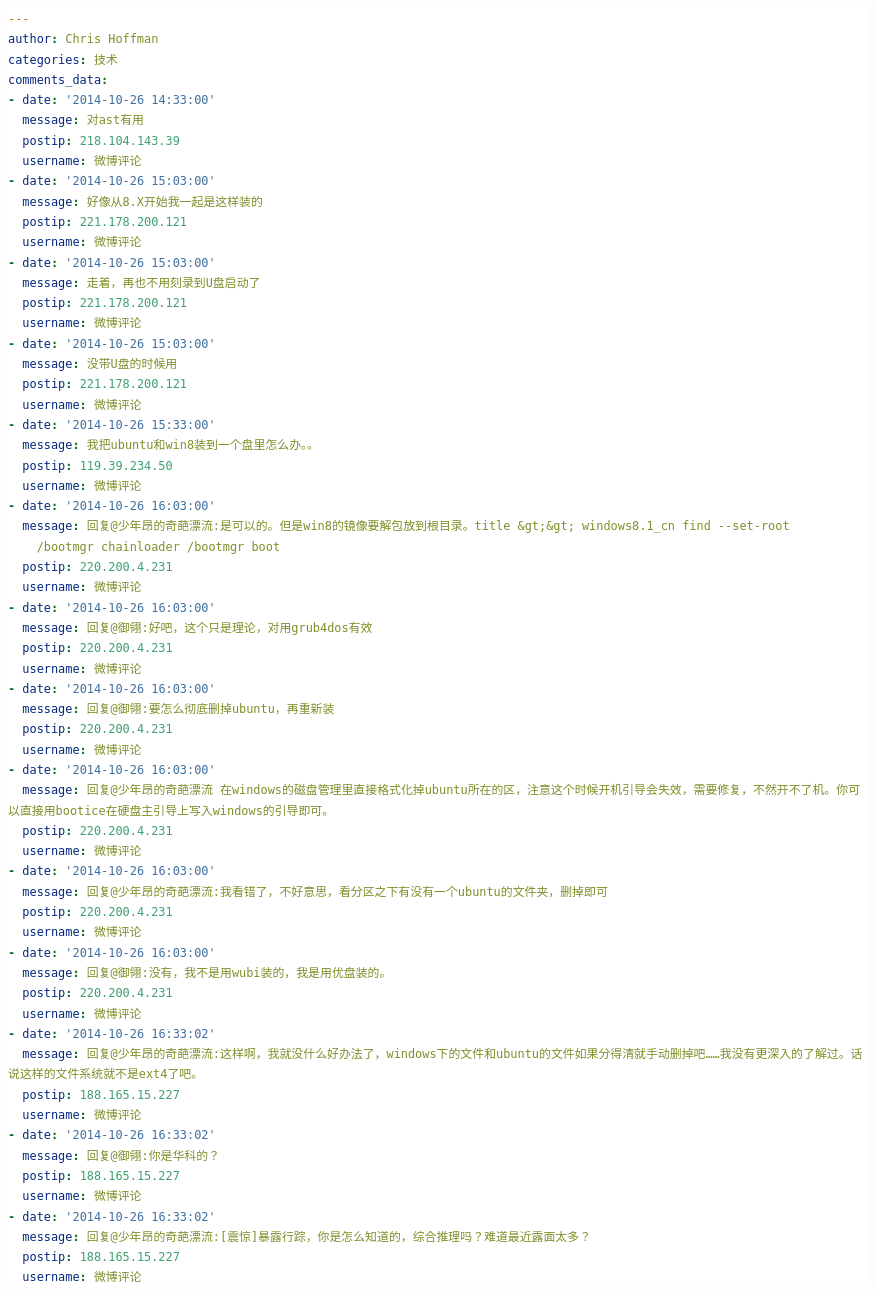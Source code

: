 ```yaml
---
author: Chris Hoffman
categories: 技术
comments_data:
- date: '2014-10-26 14:33:00'
  message: 对ast有用
  postip: 218.104.143.39
  username: 微博评论
- date: '2014-10-26 15:03:00'
  message: 好像从8.X开始我一起是这样装的
  postip: 221.178.200.121
  username: 微博评论
- date: '2014-10-26 15:03:00'
  message: 走着，再也不用刻录到U盘启动了
  postip: 221.178.200.121
  username: 微博评论
- date: '2014-10-26 15:03:00'
  message: 没带U盘的时候用
  postip: 221.178.200.121
  username: 微博评论
- date: '2014-10-26 15:33:00'
  message: 我把ubuntu和win8装到一个盘里怎么办。。
  postip: 119.39.234.50
  username: 微博评论
- date: '2014-10-26 16:03:00'
  message: 回复@少年昂的奇葩漂流:是可以的。但是win8的镜像要解包放到根目录。title &gt;&gt; windows8.1_cn find --set-root
    /bootmgr chainloader /bootmgr boot
  postip: 220.200.4.231
  username: 微博评论
- date: '2014-10-26 16:03:00'
  message: 回复@御翎:好吧，这个只是理论，对用grub4dos有效
  postip: 220.200.4.231
  username: 微博评论
- date: '2014-10-26 16:03:00'
  message: 回复@御翎:要怎么彻底删掉ubuntu，再重新装
  postip: 220.200.4.231
  username: 微博评论
- date: '2014-10-26 16:03:00'
  message: 回复@少年昂的奇葩漂流 在windows的磁盘管理里直接格式化掉ubuntu所在的区，注意这个时候开机引导会失效，需要修复，不然开不了机。你可以直接用bootice在硬盘主引导上写入windows的引导即可。
  postip: 220.200.4.231
  username: 微博评论
- date: '2014-10-26 16:03:00'
  message: 回复@少年昂的奇葩漂流:我看错了，不好意思，看分区之下有没有一个ubuntu的文件夹，删掉即可
  postip: 220.200.4.231
  username: 微博评论
- date: '2014-10-26 16:03:00'
  message: 回复@御翎:没有，我不是用wubi装的，我是用优盘装的。
  postip: 220.200.4.231
  username: 微博评论
- date: '2014-10-26 16:33:02'
  message: 回复@少年昂的奇葩漂流:这样啊，我就没什么好办法了，windows下的文件和ubuntu的文件如果分得清就手动删掉吧……我没有更深入的了解过。话说这样的文件系统就不是ext4了吧。
  postip: 188.165.15.227
  username: 微博评论
- date: '2014-10-26 16:33:02'
  message: 回复@御翎:你是华科的？
  postip: 188.165.15.227
  username: 微博评论
- date: '2014-10-26 16:33:02'
  message: 回复@少年昂的奇葩漂流:[震惊]暴露行踪，你是怎么知道的，综合推理吗？难道最近露面太多？
  postip: 188.165.15.227
  username: 微博评论
```